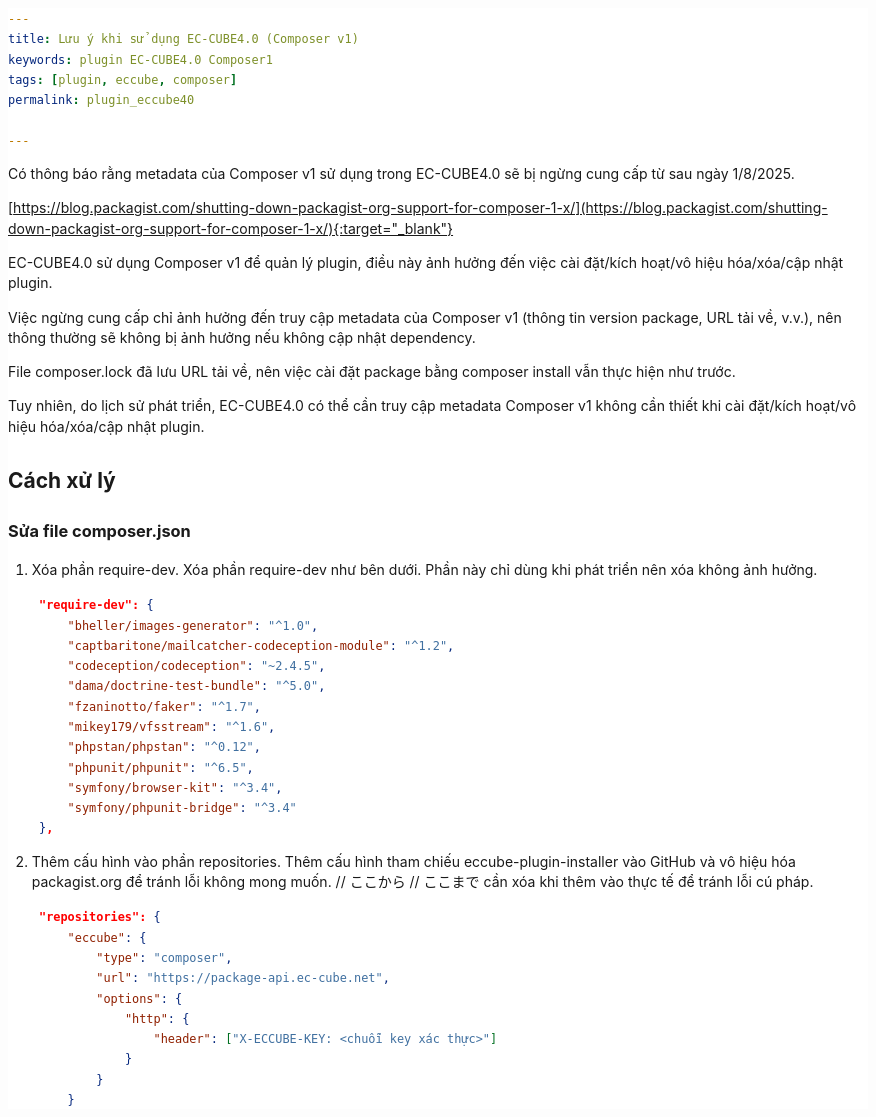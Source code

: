 ```yaml
---
title: Lưu ý khi sử dụng EC-CUBE4.0 (Composer v1)
keywords: plugin EC-CUBE4.0 Composer1
tags: [plugin, eccube, composer]
permalink: plugin_eccube40

---
```


Có thông báo rằng metadata của Composer v1 sử dụng trong EC-CUBE4.0 sẽ bị ngừng cung cấp từ sau ngày 1/8/2025.

[https://blog.packagist.com/shutting-down-packagist-org-support-for-composer-1-x/](https://blog.packagist.com/shutting-down-packagist-org-support-for-composer-1-x/){:target="_blank"}

EC-CUBE4.0 sử dụng Composer v1 để quản lý plugin, điều này ảnh hưởng đến việc cài đặt/kích hoạt/vô hiệu hóa/xóa/cập nhật plugin.

Việc ngừng cung cấp chỉ ảnh hưởng đến truy cập metadata của Composer v1 (thông tin version package, URL tải về, v.v.), nên thông thường sẽ không bị ảnh hưởng nếu không cập nhật dependency.

File composer.lock đã lưu URL tải về, nên việc cài đặt package bằng composer install vẫn thực hiện như trước.

Tuy nhiên, do lịch sử phát triển, EC-CUBE4.0 có thể cần truy cập metadata Composer v1 không cần thiết khi cài đặt/kích hoạt/vô hiệu hóa/xóa/cập nhật plugin.

## Cách xử lý

### Sửa file composer.json

1. Xóa phần require-dev.
   Xóa phần require-dev như bên dưới. Phần này chỉ dùng khi phát triển nên xóa không ảnh hưởng.

   ``` json
    "require-dev": {
        "bheller/images-generator": "^1.0",
        "captbaritone/mailcatcher-codeception-module": "^1.2",
        "codeception/codeception": "~2.4.5",
        "dama/doctrine-test-bundle": "^5.0",
        "fzaninotto/faker": "^1.7",
        "mikey179/vfsstream": "^1.6",
        "phpstan/phpstan": "^0.12",
        "phpunit/phpunit": "^6.5",
        "symfony/browser-kit": "^3.4",
        "symfony/phpunit-bridge": "^3.4"
    },
    ```

2. Thêm cấu hình vào phần repositories.
   Thêm cấu hình tham chiếu eccube-plugin-installer vào GitHub và vô hiệu hóa packagist.org để tránh lỗi không mong muốn.
   // ここから // ここまで cần xóa khi thêm vào thực tế để tránh lỗi cú pháp.

   ``` json
    "repositories": {
        "eccube": {
            "type": "composer",
            "url": "https://package-api.ec-cube.net",
            "options": {
                "http": {
                    "header": ["X-ECCUBE-KEY: <chuỗi key xác thực>"]
                }
            }
        }
   ```